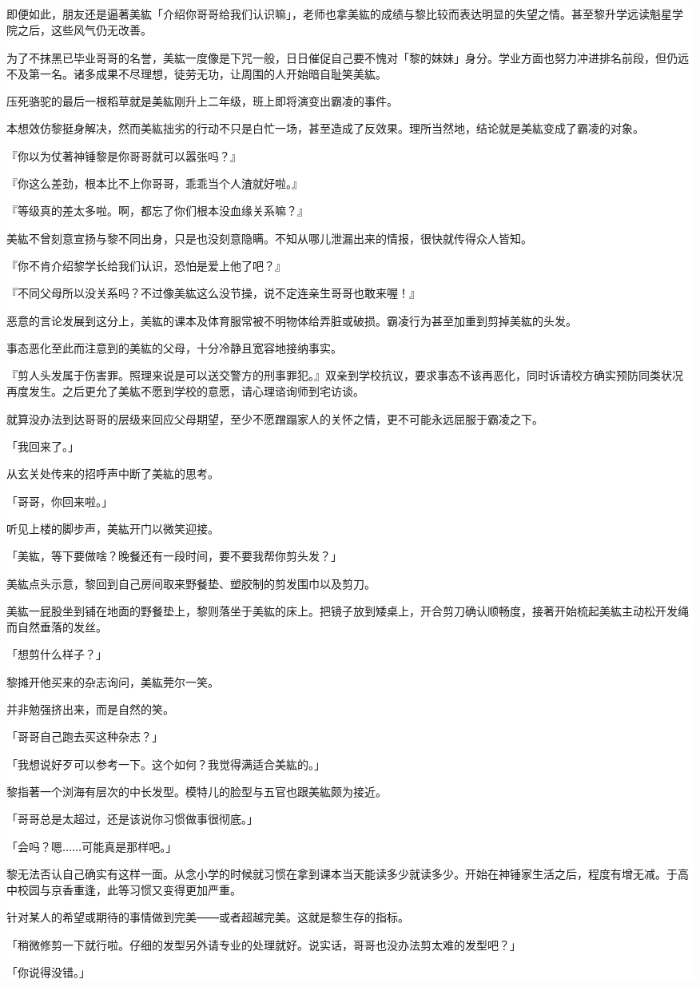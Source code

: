 即便如此，朋友还是逼著美紘「介绍你哥哥给我们认识嘛」，老师也拿美紘的成绩与黎比较而表达明显的失望之情。甚至黎升学远读魁星学院之后，这些风气仍无改善。

为了不抹黑已毕业哥哥的名誉，美紘一度像是下咒一般，日日催促自己要不愧对「黎的妹妹」身分。学业方面也努力冲进排名前段，但仍远不及第一名。诸多成果不尽理想，徒劳无功，让周围的人开始暗自耻笑美紘。

压死骆驼的最后一根稻草就是美紘刚升上二年级，班上即将演变出霸凌的事件。

本想效仿黎挺身解决，然而美紘拙劣的行动不只是白忙一场，甚至造成了反效果。理所当然地，结论就是美紘变成了霸凌的对象。

『你以为仗著神锤黎是你哥哥就可以嚣张吗？』

『你这么差劲，根本比不上你哥哥，乖乖当个人渣就好啦。』

『等级真的差太多啦。啊，都忘了你们根本没血缘关系嘛？』

美紘不曾刻意宣扬与黎不同出身，只是也没刻意隐瞒。不知从哪儿泄漏出来的情报，很快就传得众人皆知。

『你不肯介绍黎学长给我们认识，恐怕是爱上他了吧？』

『不同父母所以没关系吗？不过像美紘这么没节操，说不定连亲生哥哥也敢来喔！』

恶意的言论发展到这分上，美紘的课本及体育服常被不明物体给弄脏或破损。霸凌行为甚至加重到剪掉美紘的头发。

事态恶化至此而注意到的美紘的父母，十分冷静且宽容地接纳事实。

『剪人头发属于伤害罪。照理来说是可以送交警方的刑事罪犯。』双亲到学校抗议，要求事态不该再恶化，同时诉请校方确实预防同类状况再度发生。之后更允了美紘不愿到学校的意愿，请心理谘询师到宅访谈。

就算没办法到达哥哥的层级来回应父母期望，至少不愿蹭蹋家人的关怀之情，更不可能永远屈服于霸凌之下。

「我回来了。」

从玄关处传来的招呼声中断了美紘的思考。

「哥哥，你回来啦。」

听见上楼的脚步声，美紘开门以微笑迎接。

「美紘，等下要做啥？晚餐还有一段时间，要不要我帮你剪头发？」

美紘点头示意，黎回到自己房间取来野餐垫、塑胶制的剪发围巾以及剪刀。

美紘一屁股坐到铺在地面的野餐垫上，黎则落坐于美紘的床上。把镜子放到矮桌上，开合剪刀确认顺畅度，接著开始梳起美紘主动松开发绳而自然垂落的发丝。

「想剪什么样子？」

黎摊开他买来的杂志询问，美紘莞尔一笑。

并非勉强挤出来，而是自然的笑。

「哥哥自己跑去买这种杂志？」

「我想说好歹可以参考一下。这个如何？我觉得满适合美紘的。」

黎指著一个浏海有层次的中长发型。模特儿的脸型与五官也跟美紘颇为接近。

「哥哥总是太超过，还是该说你习惯做事很彻底。」

「会吗？嗯……可能真是那样吧。」

黎无法否认自己确实有这样一面。从念小学的时候就习惯在拿到课本当天能读多少就读多少。开始在神锤家生活之后，程度有增无减。于高中校园与京香重逢，此等习惯又变得更加严重。

针对某人的希望或期待的事情做到完美——或者超越完美。这就是黎生存的指标。

「稍微修剪一下就行啦。仔细的发型另外请专业的处理就好。说实话，哥哥也没办法剪太难的发型吧？」

「你说得没错。」
